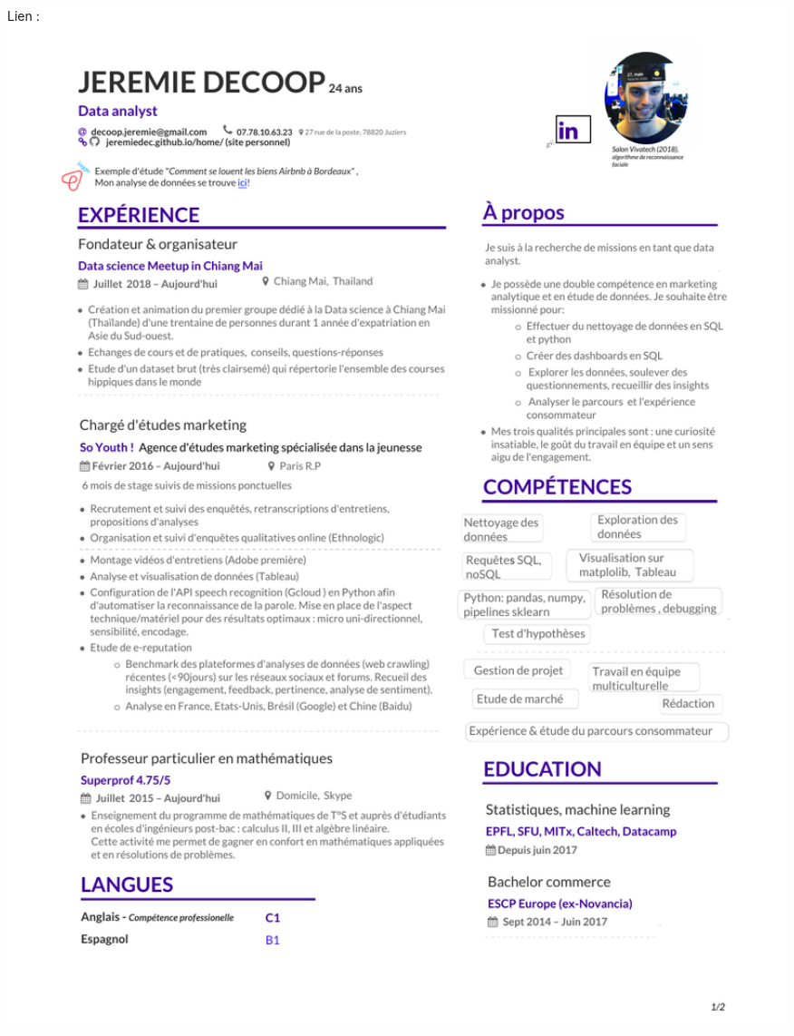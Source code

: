 Lien : 
<img src="https://raw.githubusercontent.com/JeremieDec/home/master/pics/Curriculum_Jeremie_Decoop.pdf" width="100%">
